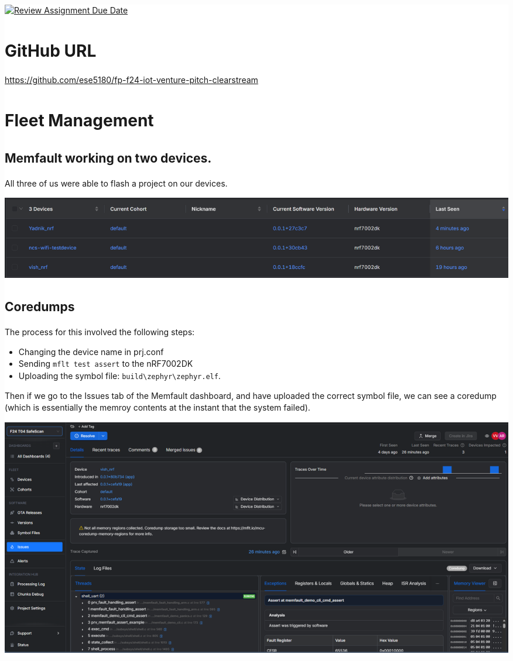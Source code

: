 [![Review Assignment Due Date](https://classroom.github.com/assets/deadline-readme-button-22041afd0340ce965d47ae6ef1cefeee28c7c493a6346c4f15d667ab976d596c.svg)](https://classroom.github.com/a/URrFMA27)

# GitHub URL

https://github.com/ese5180/fp-f24-iot-venture-pitch-clearstream

# Fleet Management

## Memfault working on two devices.

All three of us were able to flash a project on our devices.

![memfault_devices](images/memfault_devices.png)

## Coredumps

The process for this involved the following steps:
- Changing the device name in prj.conf
- Sending ```mflt test assert``` to the nRF7002DK
- Uploading the symbol file: ```build\zephyr\zephyr.elf```.

Then if we go to the Issues tab of the Memfault dashboard, and have uploaded the correct symbol file, we can see a coredump (which is essentially the memroy contents at the instant that the system failed).

![coredump](images/coredump.png)